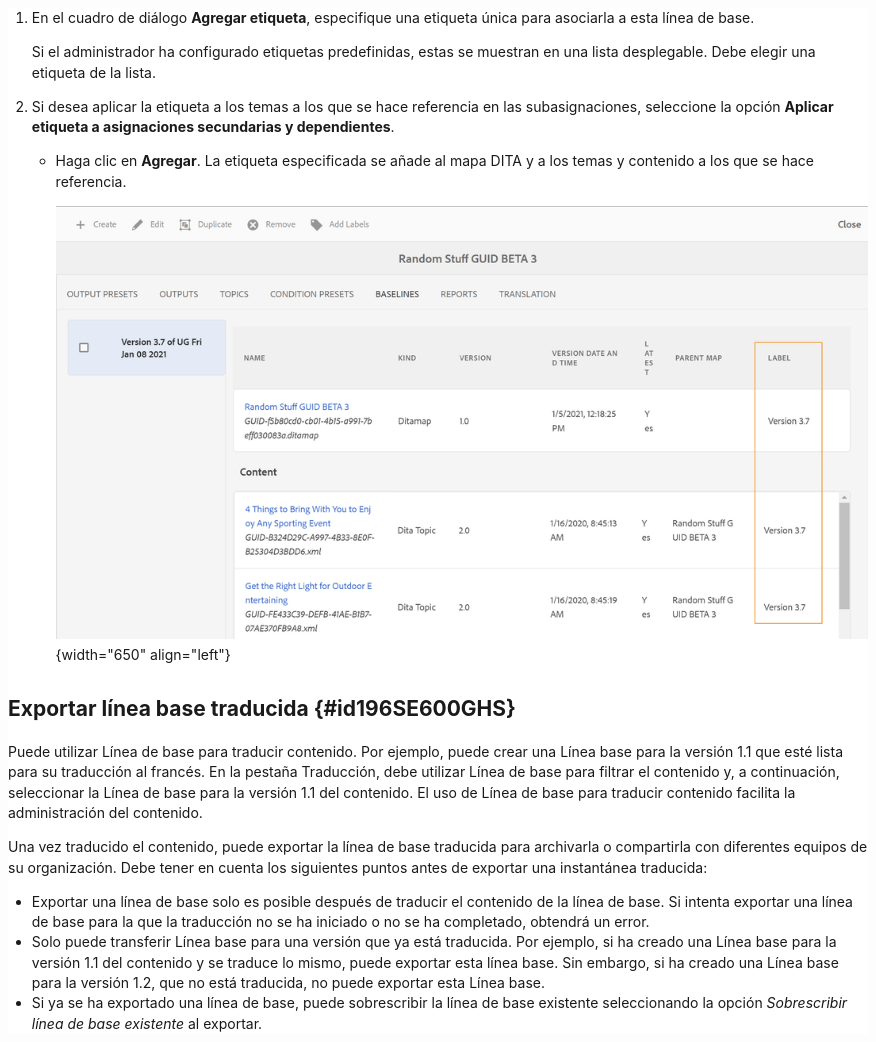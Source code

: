 1. En el cuadro de diálogo **Agregar etiqueta**, especifique una etiqueta única para asociarla a esta línea de base.

   Si el administrador ha configurado etiquetas predefinidas, estas se muestran en una lista desplegable. Debe elegir una etiqueta de la lista.

1. Si desea aplicar la etiqueta a los temas a los que se hace referencia en las subasignaciones, seleccione la opción **Aplicar etiqueta a asignaciones secundarias y dependientes**.

   - Haga clic en **Agregar**.
La etiqueta especificada se añade al mapa DITA y a los temas y contenido a los que se hace referencia.

     ![](images/label-added-baseline-uuid.png){width="650" align="left"}


## Exportar línea base traducida {#id196SE600GHS}

Puede utilizar Línea de base para traducir contenido. Por ejemplo, puede crear una Línea base para la versión 1.1 que esté lista para su traducción al francés. En la pestaña Traducción, debe utilizar Línea de base para filtrar el contenido y, a continuación, seleccionar la Línea de base para la versión 1.1 del contenido. El uso de Línea de base para traducir contenido facilita la administración del contenido.

Una vez traducido el contenido, puede exportar la línea de base traducida para archivarla o compartirla con diferentes equipos de su organización. Debe tener en cuenta los siguientes puntos antes de exportar una instantánea traducida:

- Exportar una línea de base solo es posible después de traducir el contenido de la línea de base. Si intenta exportar una línea de base para la que la traducción no se ha iniciado o no se ha completado, obtendrá un error.
- Solo puede transferir Línea base para una versión que ya está traducida. Por ejemplo, si ha creado una Línea base para la versión 1.1 del contenido y se traduce lo mismo, puede exportar esta línea base. Sin embargo, si ha creado una Línea base para la versión 1.2, que no está traducida, no puede exportar esta Línea base.
- Si ya se ha exportado una línea de base, puede sobrescribir la línea de base existente seleccionando la opción *Sobrescribir línea de base existente* al exportar.
